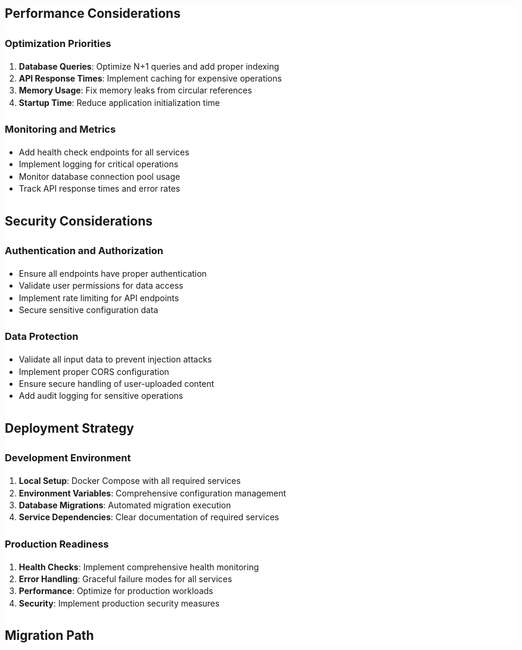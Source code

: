 ## Performance Considerations

### Optimization Priorities

1. **Database Queries**: Optimize N+1 queries and add proper indexing
2. **API Response Times**: Implement caching for expensive operations
3. **Memory Usage**: Fix memory leaks from circular references
4. **Startup Time**: Reduce application initialization time

### Monitoring and Metrics

- Add health check endpoints for all services
- Implement logging for critical operations
- Monitor database connection pool usage
- Track API response times and error rates

## Security Considerations

### Authentication and Authorization

- Ensure all endpoints have proper authentication
- Validate user permissions for data access
- Implement rate limiting for API endpoints
- Secure sensitive configuration data

### Data Protection

- Validate all input data to prevent injection attacks
- Implement proper CORS configuration
- Ensure secure handling of user-uploaded content
- Add audit logging for sensitive operations

## Deployment Strategy

### Development Environment

1. **Local Setup**: Docker Compose with all required services
2. **Environment Variables**: Comprehensive configuration management
3. **Database Migrations**: Automated migration execution
4. **Service Dependencies**: Clear documentation of required services

### Production Readiness

1. **Health Checks**: Implement comprehensive health monitoring
2. **Error Handling**: Graceful failure modes for all services
3. **Performance**: Optimize for production workloads
4. **Security**: Implement production security measures

## Migration Path

